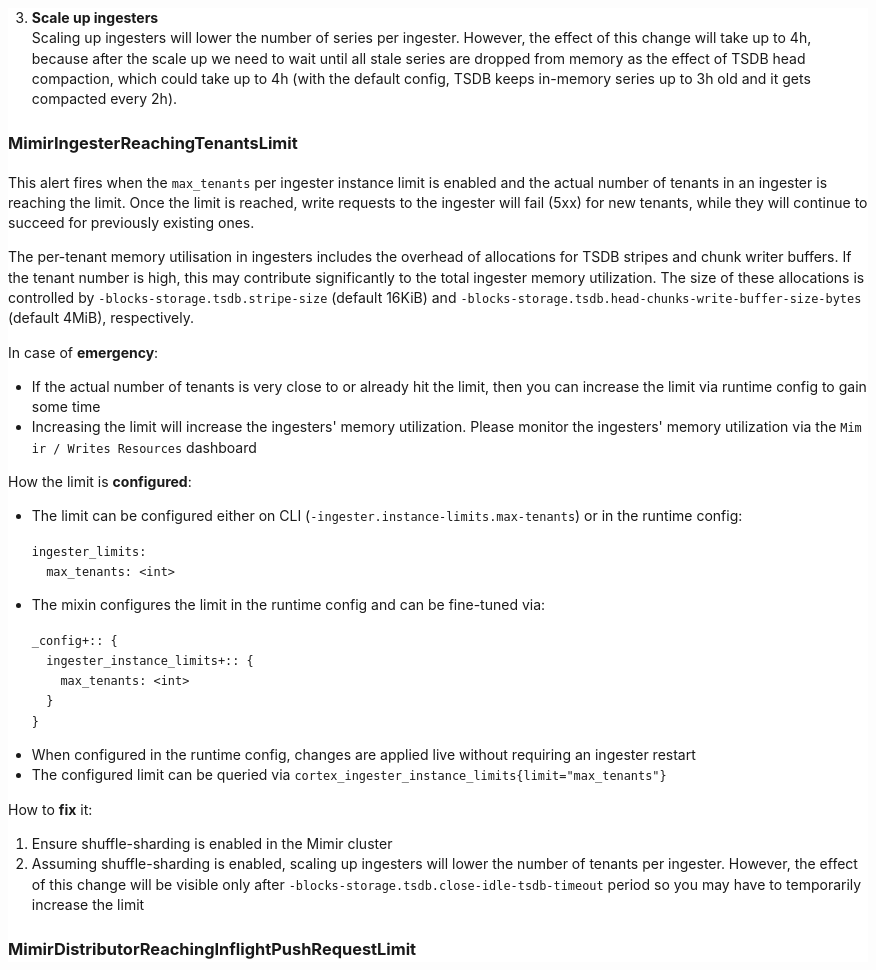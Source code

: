 3. **Scale up ingesters**<br />
   Scaling up ingesters will lower the number of series per ingester. However, the effect of this change will take up to 4h, because after the scale up we need to wait until all stale series are dropped from memory as the effect of TSDB head compaction, which could take up to 4h (with the default config, TSDB keeps in-memory series up to 3h old and it gets compacted every 2h).

### MimirIngesterReachingTenantsLimit

This alert fires when the `max_tenants` per ingester instance limit is enabled and the actual number of tenants in an ingester is reaching the limit. Once the limit is reached, write requests to the ingester will fail (5xx) for new tenants, while they will continue to succeed for previously existing ones.

The per-tenant memory utilisation in ingesters includes the overhead of allocations for TSDB stripes and chunk writer buffers. If the tenant number is high, this may contribute significantly to the total ingester memory utilization. The size of these allocations is controlled by `-blocks-storage.tsdb.stripe-size` (default 16KiB) and `-blocks-storage.tsdb.head-chunks-write-buffer-size-bytes` (default 4MiB), respectively.

In case of **emergency**:

- If the actual number of tenants is very close to or already hit the limit, then you can increase the limit via runtime config to gain some time
- Increasing the limit will increase the ingesters' memory utilization. Please monitor the ingesters' memory utilization via the `Mimir / Writes Resources` dashboard

How the limit is **configured**:

- The limit can be configured either on CLI (`-ingester.instance-limits.max-tenants`) or in the runtime config:
  ```
  ingester_limits:
    max_tenants: <int>
  ```
- The mixin configures the limit in the runtime config and can be fine-tuned via:
  ```
  _config+:: {
    ingester_instance_limits+:: {
      max_tenants: <int>
    }
  }
  ```
- When configured in the runtime config, changes are applied live without requiring an ingester restart
- The configured limit can be queried via `cortex_ingester_instance_limits{limit="max_tenants"}`

How to **fix** it:

1. Ensure shuffle-sharding is enabled in the Mimir cluster
1. Assuming shuffle-sharding is enabled, scaling up ingesters will lower the number of tenants per ingester. However, the effect of this change will be visible only after `-blocks-storage.tsdb.close-idle-tsdb-timeout` period so you may have to temporarily increase the limit

### MimirDistributorReachingInflightPushRequestLimit

